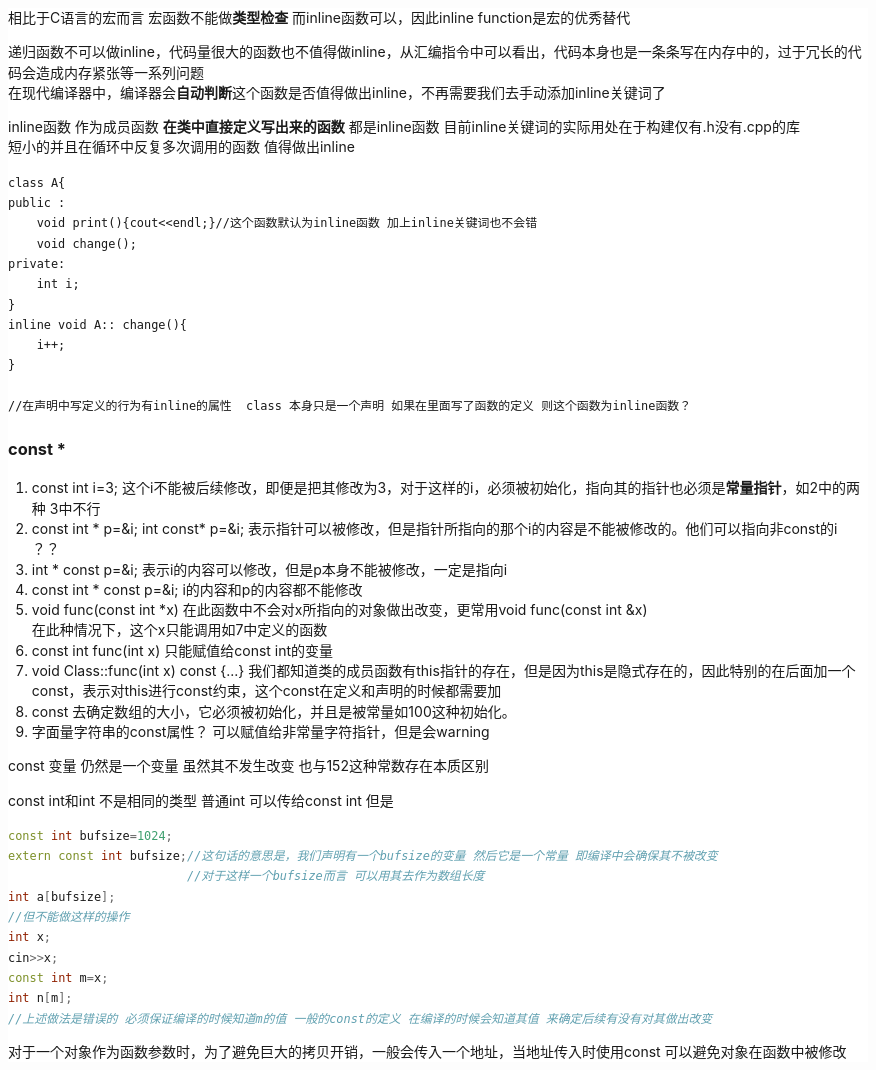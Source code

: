 相比于C语言的宏而言 宏函数不能做**类型检查** 而inline函数可以，因此inline function是宏的优秀替代

递归函数不可以做inline，代码量很大的函数也不值得做inline，从汇编指令中可以看出，代码本身也是一条条写在内存中的，过于冗长的代码会造成内存紧张等一系列问题  
在现代编译器中，编译器会**自动判断**这个函数是否值得做出inline，不再需要我们去手动添加inline关键词了

inline函数 作为成员函数 **在类中直接定义写出来的函数** 都是inline函数 目前inline关键词的实际用处在于构建仅有.h没有.cpp的库  
短小的并且在循环中反复多次调用的函数 值得做出inline

```undefined
class A{
public :
	void print(){cout<<endl;}//这个函数默认为inline函数 加上inline关键词也不会错
	void change();
private:
	int i;
}
inline void A:: change(){
	i++;
}

//在声明中写定义的行为有inline的属性  class 本身只是一个声明 如果在里面写了函数的定义 则这个函数为inline函数？
```

### const *

1. const int i=3; 这个i不能被后续修改，即便是把其修改为3，对于这样的i，必须被初始化，指向其的指针也必须是**常量指针**，如2中的两种 3中不行
2. const int * p=&i;  int const* p=&i;  表示指针可以被修改，但是指针所指向的那个i的内容是不能被修改的。他们可以指向非const的i ？？
3. int * const p=&i;  表示i的内容可以修改，但是p本身不能被修改，一定是指向i
4. const int * const p=&i;  i的内容和p的内容都不能修改
5. void func(const int *x)   在此函数中不会对x所指向的对象做出改变，更常用void func(const int &x)  
    在此种情况下，这个x只能调用如7中定义的函数
6. const int func(int x) 只能赋值给const int的变量
7. void Class::func(int x) const {...} 我们都知道类的成员函数有this指针的存在，但是因为this是隐式存在的，因此特别的在后面加一个const，表示对this进行const约束，这个const在定义和声明的时候都需要加
8. const 去确定数组的大小，它必须被初始化，并且是被常量如100这种初始化。
9. 字面量字符串的const属性？ 可以赋值给非常量字符指针，但是会warning

const 变量 仍然是一个变量 虽然其不发生改变 也与152这种常数存在本质区别

const int和int 不是相同的类型  普通int 可以传给const int 但是

```cpp
const int bufsize=1024;
extern const int bufsize;//这句话的意思是，我们声明有一个bufsize的变量 然后它是一个常量 即编译中会确保其不被改变
						 //对于这样一个bufsize而言 可以用其去作为数组长度
int a[bufsize];
//但不能做这样的操作
int x;
cin>>x;
const int m=x;
int n[m];
//上述做法是错误的 必须保证编译的时候知道m的值 一般的const的定义 在编译的时候会知道其值 来确定后续有没有对其做出改变
```

对于一个对象作为函数参数时，为了避免巨大的拷贝开销，一般会传入一个地址，当地址传入时使用const 可以避免对象在函数中被修改
